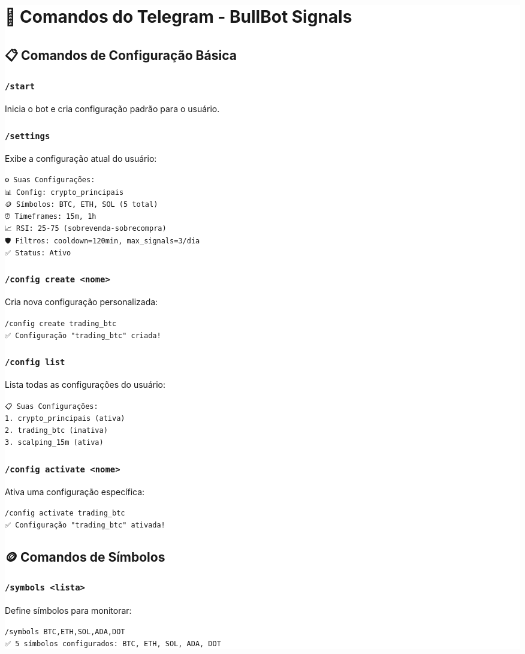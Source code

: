 # 🤖 Comandos do Telegram - BullBot Signals

## 📋 **Comandos de Configuração Básica**

### `/start`
Inicia o bot e cria configuração padrão para o usuário.

### `/settings`
Exibe a configuração atual do usuário:
```
⚙️ Suas Configurações:
📊 Config: crypto_principais
🪙 Símbolos: BTC, ETH, SOL (5 total)
⏰ Timeframes: 15m, 1h
📈 RSI: 25-75 (sobrevenda-sobrecompra)
🛡️ Filtros: cooldown=120min, max_signals=3/dia
✅ Status: Ativo
```

### `/config create <nome>`
Cria nova configuração personalizada:
```
/config create trading_btc
✅ Configuração "trading_btc" criada!
```

### `/config list`
Lista todas as configurações do usuário:
```
📋 Suas Configurações:
1. crypto_principais (ativa)
2. trading_btc (inativa)
3. scalping_15m (ativa)
```

### `/config activate <nome>`
Ativa uma configuração específica:
```
/config activate trading_btc
✅ Configuração "trading_btc" ativada!
```

## 🪙 **Comandos de Símbolos**

### `/symbols <lista>`
Define símbolos para monitorar:
```
/symbols BTC,ETH,SOL,ADA,DOT
✅ 5 símbolos configurados: BTC, ETH, SOL, ADA, DOT
```
